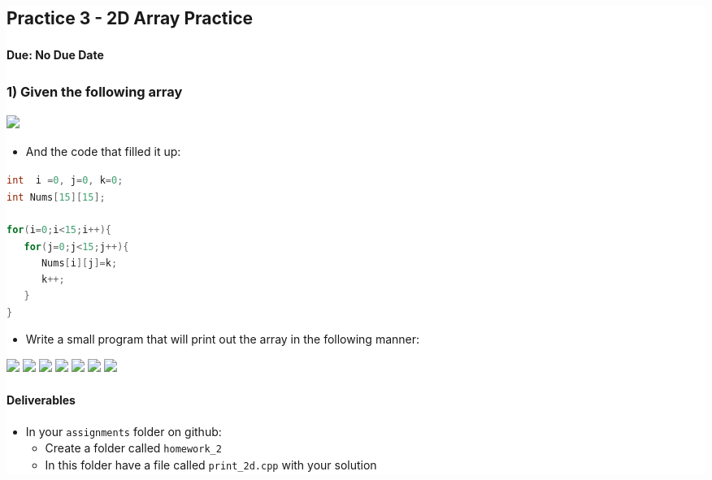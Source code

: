 ## Practice 3 - 2D Array Practice
#### Due: No Due Date

### 1) Given the following array

<img src="http://cs.mwsu.edu/~griffin/zcloud/zcloud-files/2darray_RowWise.png" width="500">

- And the code that filled it up:

```cpp
int  i =0, j=0, k=0;
int Nums[15][15];

for(i=0;i<15;i++){
   for(j=0;j<15;j++){
      Nums[i][j]=k;
      k++;
   }
}
```

- Write a small program that will print out the array in the following manner:

<img src="http://cs.mwsu.edu/~griffin/zcloud/zcloud-files/2darray_ColWise.png" width="500">

<img src="http://cs.mwsu.edu/~griffin/zcloud/zcloud-files/2d_array_row_and_col.png" width="500">

<img src="http://cs.mwsu.edu/~griffin/zcloud/zcloud-files/2d_array_diagonals.png" width="500">

<img src="http://cs.mwsu.edu/~griffin/zcloud/zcloud-files/2darray_even_cells.png" width="500">

<img src="http://cs.mwsu.edu/~griffin/zcloud/zcloud-files/2d_array_sub_array1.png" width="500">

<img src="http://cs.mwsu.edu/~griffin/zcloud/zcloud-files/2d_array_sub_array2.png" width="500">

<img src="http://cs.mwsu.edu/~griffin/zcloud/zcloud-files/2d_array_mod_10.png" width="500">




#### Deliverables

- In your `assignments` folder on github:
   - Create a folder called `homework_2`
   - In this folder have a file called `print_2d.cpp` with your solution

